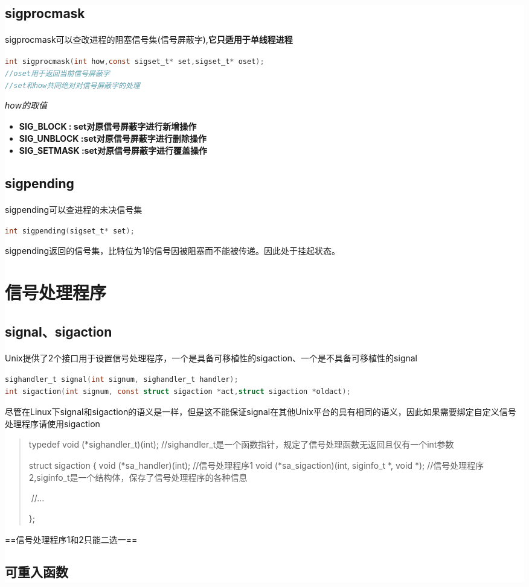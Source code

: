 ## sigprocmask

sigprocmask可以查改进程的阻塞信号集(信号屏蔽字),**它只适用于单线程进程**

```c
int sigprocmask(int how,const sigset_t* set,sigset_t* oset);
//oset用于返回当前信号屏蔽字
//set和how共同绝对对信号屏蔽字的处理
```

*how的取值*

- **SIG_BLOCK : set对原信号屏蔽字进行新增操作**
- **SIG_UNBLOCK :set对原信号屏蔽字进行删除操作**
- **SIG_SETMASK :set对原信号屏蔽字进行覆盖操作**

## sigpending

sigpending可以查进程的未决信号集

```c
int sigpending(sigset_t* set);
```

sigpending返回的信号集，比特位为1的信号因被阻塞而不能被传递。因此处于挂起状态。

# 信号处理程序

## signal、sigaction

Unix提供了2个接口用于设置信号处理程序，一个是具备可移植性的sigaction、一个是不具备可移植性的signal

```c
sighandler_t signal(int signum, sighandler_t handler);
int sigaction(int signum, const struct sigaction *act,struct sigaction *oldact);
```

尽管在Linux下signal和sigaction的语义是一样，但是这不能保证signal在其他Unix平台的具有相同的语义，因此如果需要绑定自定义信号处理程序请使用sigaction

>  typedef void (*sighandler_t)(int);     //sighandler_t是一个函数指针，规定了信号处理函数无返回且仅有一个int参数
>
>  struct sigaction {
>              void     (\*sa_handler)(int); //信号处理程序1
>              void     (*sa_sigaction)(int, siginfo_t *, void *); //信号处理程序2,siginfo_t是一个结构体，保存了信号处理程序的各种信息
>
>  ​	//...
>
>  };

==信号处理程序1和2只能二选一==

## 可重入函数

